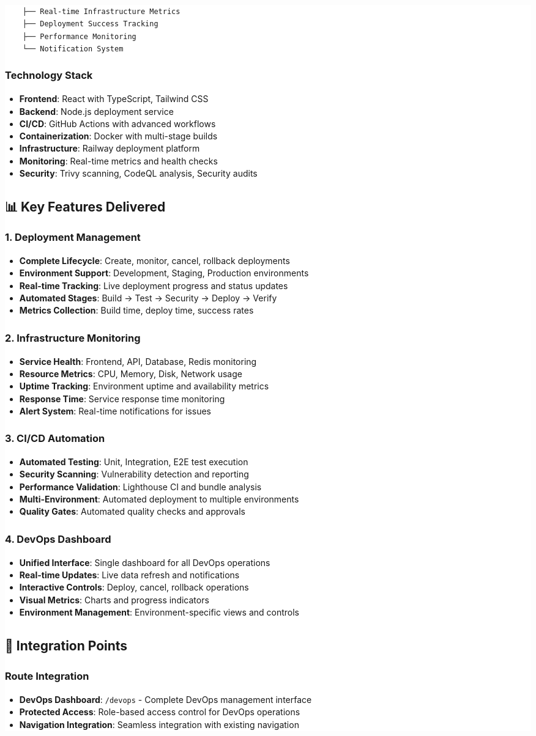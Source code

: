 ```
    ├── Real-time Infrastructure Metrics
    ├── Deployment Success Tracking
    ├── Performance Monitoring
    └── Notification System
```

### Technology Stack
- **Frontend**: React with TypeScript, Tailwind CSS
- **Backend**: Node.js deployment service
- **CI/CD**: GitHub Actions with advanced workflows
- **Containerization**: Docker with multi-stage builds
- **Infrastructure**: Railway deployment platform
- **Monitoring**: Real-time metrics and health checks
- **Security**: Trivy scanning, CodeQL analysis, Security audits

## 📊 Key Features Delivered

### 1. Deployment Management
- **Complete Lifecycle**: Create, monitor, cancel, rollback deployments
- **Environment Support**: Development, Staging, Production environments
- **Real-time Tracking**: Live deployment progress and status updates
- **Automated Stages**: Build → Test → Security → Deploy → Verify
- **Metrics Collection**: Build time, deploy time, success rates

### 2. Infrastructure Monitoring
- **Service Health**: Frontend, API, Database, Redis monitoring
- **Resource Metrics**: CPU, Memory, Disk, Network usage
- **Uptime Tracking**: Environment uptime and availability metrics
- **Response Time**: Service response time monitoring
- **Alert System**: Real-time notifications for issues

### 3. CI/CD Automation
- **Automated Testing**: Unit, Integration, E2E test execution
- **Security Scanning**: Vulnerability detection and reporting
- **Performance Validation**: Lighthouse CI and bundle analysis
- **Multi-Environment**: Automated deployment to multiple environments
- **Quality Gates**: Automated quality checks and approvals

### 4. DevOps Dashboard
- **Unified Interface**: Single dashboard for all DevOps operations
- **Real-time Updates**: Live data refresh and notifications
- **Interactive Controls**: Deploy, cancel, rollback operations
- **Visual Metrics**: Charts and progress indicators
- **Environment Management**: Environment-specific views and controls

## 🔧 Integration Points

### Route Integration
- **DevOps Dashboard**: `/devops` - Complete DevOps management interface
- **Protected Access**: Role-based access control for DevOps operations
- **Navigation Integration**: Seamless integration with existing navigation
